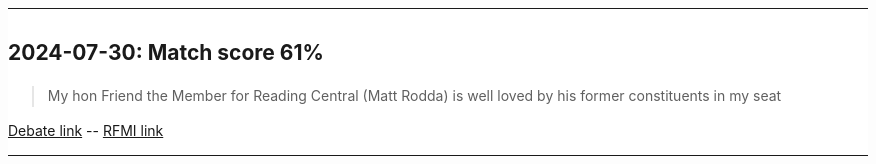 
---



## 2024-07-30: Match score 61%

>My hon Friend the Member for Reading Central (Matt Rodda) is well loved by his former constituents in my seat

[Debate link](https://www.theyworkforyou.com/debates/?id=2024-07-30c.1254.1)  --  [RFMI link](https://www.theyworkforyou.com/mp/26600/register)


---

